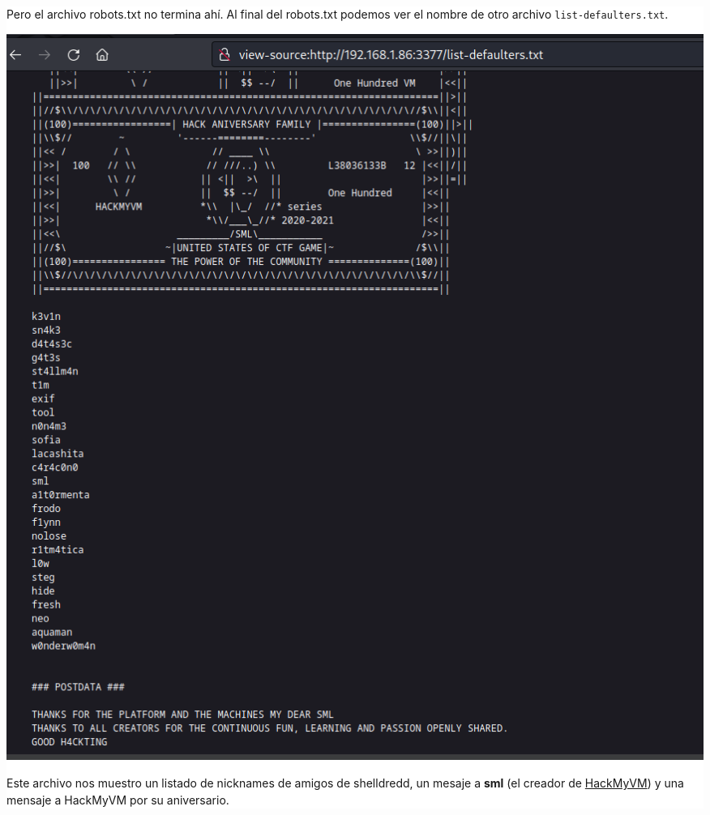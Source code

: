 Pero el archivo robots.txt no termina ahí. Al final del robots.txt podemos ver el nombre de otro archivo `list-defaulters.txt`.


![](/images/images-shelldredd/videoclub10.png)

Este archivo nos muestro un listado de nicknames de amigos de shelldredd, un mesaje a **sml** (el creador de [HackMyVM](https://hackmyvm.eu/)) y una mensaje a HackMyVM por su aniversario.
